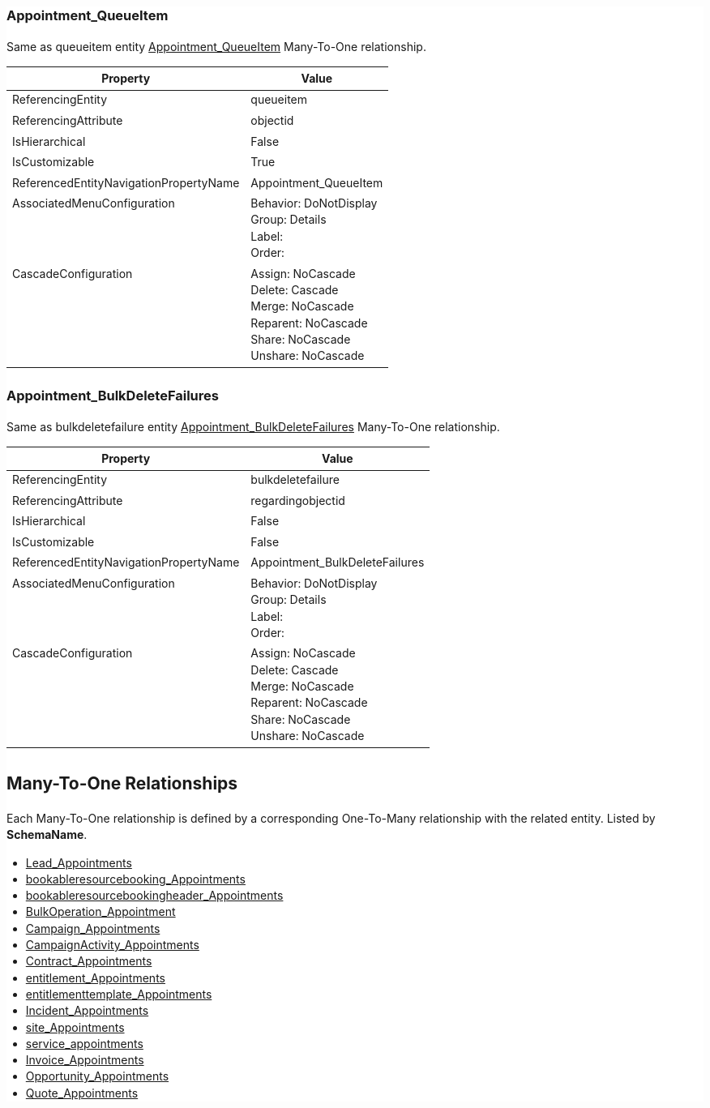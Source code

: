 
### <a name="BKMK_Appointment_QueueItem"></a> Appointment_QueueItem

Same as queueitem entity [Appointment_QueueItem](queueitem.md#BKMK_Appointment_QueueItem) Many-To-One relationship.

|Property|Value|
|--------|-----|
|ReferencingEntity|queueitem|
|ReferencingAttribute|objectid|
|IsHierarchical|False|
|IsCustomizable|True|
|ReferencedEntityNavigationPropertyName|Appointment_QueueItem|
|AssociatedMenuConfiguration|Behavior: DoNotDisplay<br />Group: Details<br />Label: <br />Order: |
|CascadeConfiguration|Assign: NoCascade<br />Delete: Cascade<br />Merge: NoCascade<br />Reparent: NoCascade<br />Share: NoCascade<br />Unshare: NoCascade|


### <a name="BKMK_Appointment_BulkDeleteFailures"></a> Appointment_BulkDeleteFailures

Same as bulkdeletefailure entity [Appointment_BulkDeleteFailures](bulkdeletefailure.md#BKMK_Appointment_BulkDeleteFailures) Many-To-One relationship.

|Property|Value|
|--------|-----|
|ReferencingEntity|bulkdeletefailure|
|ReferencingAttribute|regardingobjectid|
|IsHierarchical|False|
|IsCustomizable|False|
|ReferencedEntityNavigationPropertyName|Appointment_BulkDeleteFailures|
|AssociatedMenuConfiguration|Behavior: DoNotDisplay<br />Group: Details<br />Label: <br />Order: |
|CascadeConfiguration|Assign: NoCascade<br />Delete: Cascade<br />Merge: NoCascade<br />Reparent: NoCascade<br />Share: NoCascade<br />Unshare: NoCascade|

<a name="manytoone"></a>

## Many-To-One Relationships

Each Many-To-One relationship is defined by a corresponding One-To-Many relationship with the related entity. Listed by **SchemaName**.

- [Lead_Appointments](#BKMK_Lead_Appointments)
- [bookableresourcebooking_Appointments](#BKMK_bookableresourcebooking_Appointments)
- [bookableresourcebookingheader_Appointments](#BKMK_bookableresourcebookingheader_Appointments)
- [BulkOperation_Appointment](#BKMK_BulkOperation_Appointment)
- [Campaign_Appointments](#BKMK_Campaign_Appointments)
- [CampaignActivity_Appointments](#BKMK_CampaignActivity_Appointments)
- [Contract_Appointments](#BKMK_Contract_Appointments)
- [entitlement_Appointments](#BKMK_entitlement_Appointments)
- [entitlementtemplate_Appointments](#BKMK_entitlementtemplate_Appointments)
- [Incident_Appointments](#BKMK_Incident_Appointments)
- [site_Appointments](#BKMK_site_Appointments)
- [service_appointments](#BKMK_service_appointments)
- [Invoice_Appointments](#BKMK_Invoice_Appointments)
- [Opportunity_Appointments](#BKMK_Opportunity_Appointments)
- [Quote_Appointments](#BKMK_Quote_Appointments)